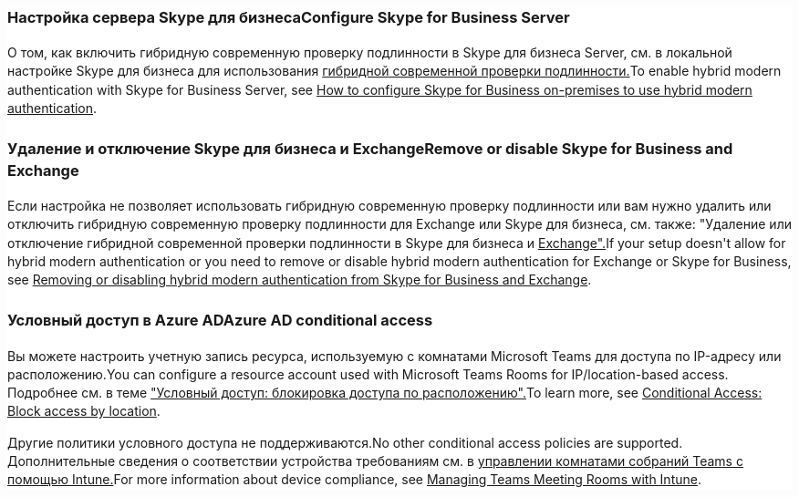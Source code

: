 ### <a name="configure-skype-for-business-server"></a><span data-ttu-id="7c6fe-161">Настройка сервера Skype для бизнеса</span><span class="sxs-lookup"><span data-stu-id="7c6fe-161">Configure Skype for Business Server</span></span>

<span data-ttu-id="7c6fe-162">О том, как включить гибридную современную проверку подлинности в Skype для бизнеса Server, см. в локальной настройке Skype для бизнеса для использования [гибридной современной проверки подлинности.](/Office365/Enterprise/configure-exchange-server-for-hybrid-modern-authentication)</span><span class="sxs-lookup"><span data-stu-id="7c6fe-162">To enable hybrid modern authentication with Skype for Business Server, see [How to configure Skype for Business on-premises to use hybrid modern authentication](/Office365/Enterprise/configure-exchange-server-for-hybrid-modern-authentication).</span></span>

### <a name="remove-or-disable-skype-for-business-and-exchange"></a><span data-ttu-id="7c6fe-163">Удаление и отключение Skype для бизнеса и Exchange</span><span class="sxs-lookup"><span data-stu-id="7c6fe-163">Remove or disable Skype for Business and Exchange</span></span>

<span data-ttu-id="7c6fe-164">Если настройка не позволяет использовать гибридную современную проверку подлинности или вам нужно удалить или отключить гибридную современную проверку подлинности для Exchange или Skype для бизнеса, см. также: "Удаление или отключение гибридной современной проверки подлинности в Skype для бизнеса и [Exchange".](/Office365/Enterprise/remove-or-disable-hybrid-modern-authentication-from-skype-for-business-and-excha)</span><span class="sxs-lookup"><span data-stu-id="7c6fe-164">If your setup doesn't allow for hybrid modern authentication or you need to remove or disable hybrid modern authentication for Exchange or Skype for Business, see [Removing or disabling hybrid modern authentication from Skype for Business and Exchange](/Office365/Enterprise/remove-or-disable-hybrid-modern-authentication-from-skype-for-business-and-excha).</span></span>

### <a name="azure-ad-conditional-access"></a><span data-ttu-id="7c6fe-165">Условный доступ в Azure AD</span><span class="sxs-lookup"><span data-stu-id="7c6fe-165">Azure AD conditional access</span></span>

<span data-ttu-id="7c6fe-166">Вы можете настроить учетную запись ресурса, используемую с комнатами Microsoft Teams для доступа по IP-адресу или расположению.</span><span class="sxs-lookup"><span data-stu-id="7c6fe-166">You can configure a resource account used with Microsoft Teams Rooms for IP/location-based access.</span></span> <span data-ttu-id="7c6fe-167">Подробнее см. в теме ["Условный доступ: блокировка доступа по расположению".](/azure/active-directory/conditional-access/howto-conditional-access-policy-location)</span><span class="sxs-lookup"><span data-stu-id="7c6fe-167">To learn more, see [Conditional Access: Block access by location](/azure/active-directory/conditional-access/howto-conditional-access-policy-location).</span></span>

<span data-ttu-id="7c6fe-168">Другие политики условного доступа не поддерживаются.</span><span class="sxs-lookup"><span data-stu-id="7c6fe-168">No other conditional access policies are supported.</span></span> <span data-ttu-id="7c6fe-169">Дополнительные сведения о соответствии устройства требованиям см. в [управлении комнатами собраний Teams с помощью Intune.](https://techcommunity.microsoft.com/t5/intune-customer-success/managing-teams-meeting-rooms-with-intune/ba-p/1069230)</span><span class="sxs-lookup"><span data-stu-id="7c6fe-169">For more information about device compliance, see [Managing Teams Meeting Rooms with Intune](https://techcommunity.microsoft.com/t5/intune-customer-success/managing-teams-meeting-rooms-with-intune/ba-p/1069230).</span></span>